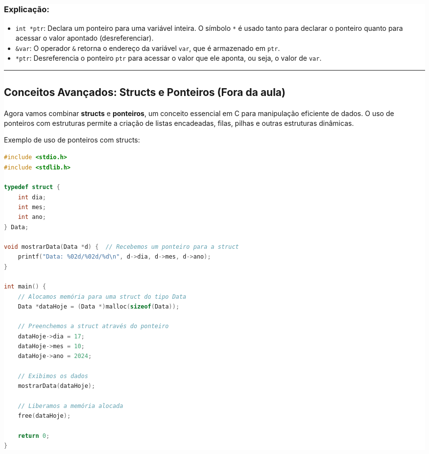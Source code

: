 ```c
```

### Explicação:
- `int *ptr`: Declara um ponteiro para uma variável inteira. O símbolo `*` é usado tanto para declarar o ponteiro quanto para acessar o valor apontado (desreferenciar).
- `&var`: O operador `&` retorna o endereço da variável `var`, que é armazenado em `ptr`.
- `*ptr`: Desreferencia o ponteiro `ptr` para acessar o valor que ele aponta, ou seja, o valor de `var`.

---

## Conceitos Avançados: Structs e Ponteiros (Fora da aula)

Agora vamos combinar **structs** e **ponteiros**, um conceito essencial em C para manipulação eficiente de dados. O uso de ponteiros com estruturas permite a criação de listas encadeadas, filas, pilhas e outras estruturas dinâmicas.

Exemplo de uso de ponteiros com structs:

```c
#include <stdio.h>
#include <stdlib.h>

typedef struct {
    int dia;
    int mes;
    int ano;
} Data;

void mostrarData(Data *d) {  // Recebemos um ponteiro para a struct
    printf("Data: %02d/%02d/%d\n", d->dia, d->mes, d->ano);
}

int main() {
    // Alocamos memória para uma struct do tipo Data
    Data *dataHoje = (Data *)malloc(sizeof(Data));

    // Preenchemos a struct através do ponteiro
    dataHoje->dia = 17;
    dataHoje->mes = 10;
    dataHoje->ano = 2024;

    // Exibimos os dados
    mostrarData(dataHoje);

    // Liberamos a memória alocada
    free(dataHoje);

    return 0;
}
```
